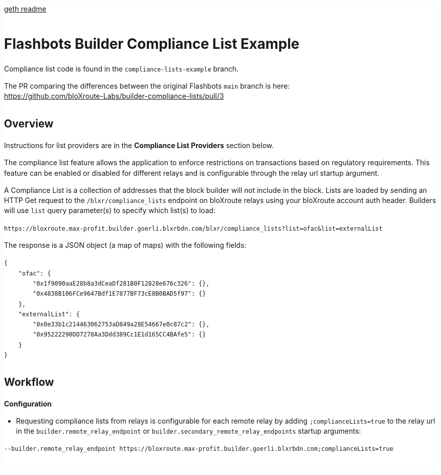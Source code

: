 [geth readme](README.original.md)

# Flashbots Builder Compliance List Example

Compliance list code is found in the `compliance-lists-example` branch.

The PR comparing the differences between the original Flashbots `main` branch is here:
<br>
https://github.com/bloXroute-Labs/builder-compliance-lists/pull/3

## Overview

Instructions for list providers are in the **Compliance List Providers** section below.

The compliance list feature allows the application to enforce restrictions on transactions based on regulatory requirements. This feature can be enabled or disabled for different relays and is configurable through the relay url startup argument.

A Compliance List is a collection of addresses that the block builder will not include in the block.
Lists are loaded by sending an HTTP Get request to the `/blxr/compliance_lists` endpoint on bloXroute relays using your bloXroute account auth header.
Builders will use `list` query parameter(s) to specify which list(s) to load:

`https://bloxroute.max-profit.builder.goerli.blxrbdn.com/blxr/compliance_lists?list=ofac&list=externalList`


The response is a JSON object (a map of maps) with the following fields:
```azure
{
    "ofac": {
        "0x1f9090aaE28b8a3dCeaDf281B0F12828e676c326": {},
        "0x4838B106FCe9647Bdf1E7877BF73cE8B0BAD5f97": {}
    },
    "externalList": {
        "0x0e33b1c214463062753aD849a28E54667e0c87c2": {},
        "0x95222290DD7278Aa3Ddd389Cc1E1d165CC4BAfe5": {}
    }
}
```

## Workflow

**Configuration**
  - Requesting compliance lists from relays is configurable for each remote relay by adding `;complianceLists=true` to the relay url in the `builder.remote_relay_endpoint` or `builder.secondary_remote_relay_endpoints` startup arguments:
```
--builder.remote_relay_endpoint https://bloxroute.max-profit.builder.goerli.blxrbdn.com;complianceLists=true
```
<br>
